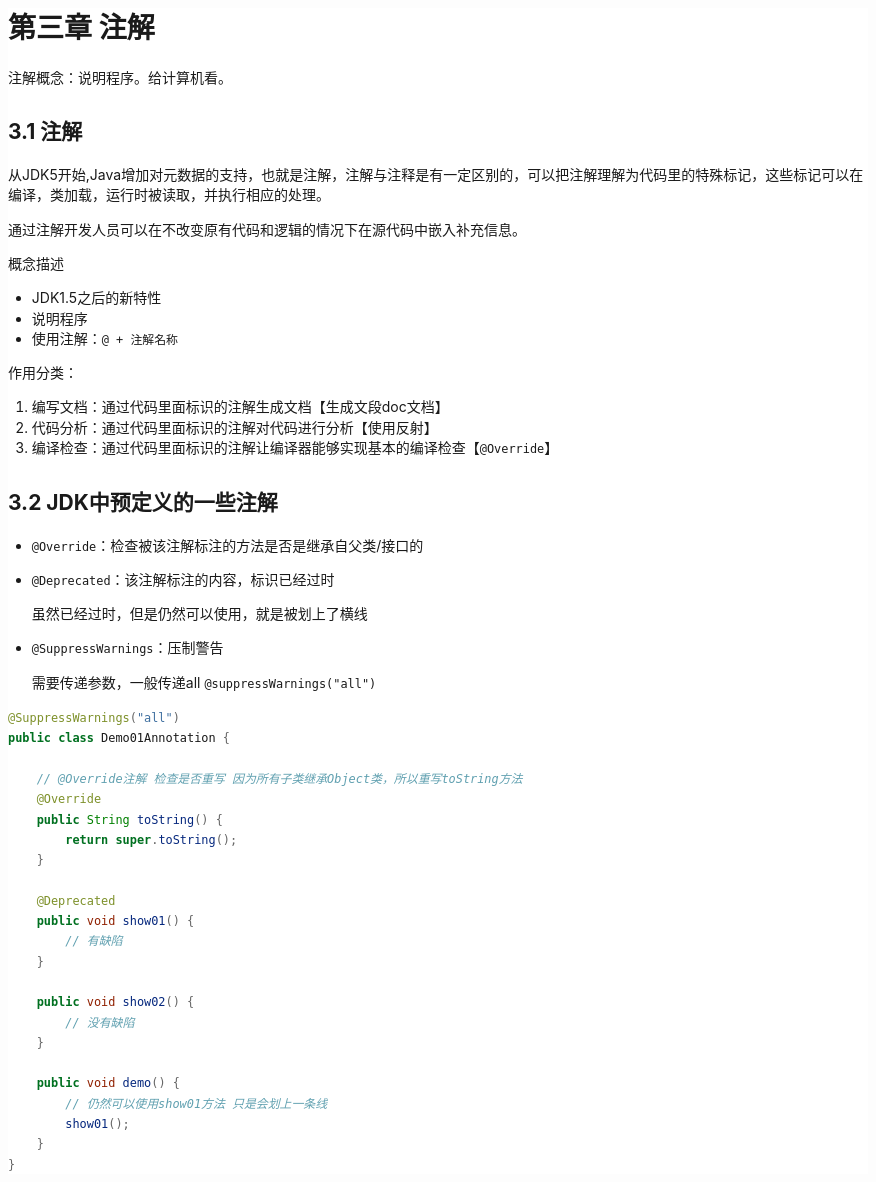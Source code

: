 # 第三章 注解

注解概念：说明程序。给计算机看。

## 3.1 注解

从JDK5开始,Java增加对元数据的支持，也就是注解，注解与注释是有一定区别的，可以把注解理解为代码里的特殊标记，这些标记可以在编译，类加载，运行时被读取，并执行相应的处理。

通过注解开发人员可以在不改变原有代码和逻辑的情况下在源代码中嵌入补充信息。

概念描述

* JDK1.5之后的新特性
* 说明程序
* 使用注解：`@ + 注解名称`

作用分类：

1. 编写文档：通过代码里面标识的注解生成文档【生成文段doc文档】
2. 代码分析：通过代码里面标识的注解对代码进行分析【使用反射】
3. 编译检查：通过代码里面标识的注解让编译器能够实现基本的编译检查【`@Override`】

## 3.2 JDK中预定义的一些注解

* `@Override`：检查被该注解标注的方法是否是继承自父类/接口的

* `@Deprecated`：该注解标注的内容，标识已经过时

  虽然已经过时，但是仍然可以使用，就是被划上了横线

* `@SuppressWarnings`：压制警告

  需要传递参数，一般传递all		`@suppressWarnings("all")`

```java
@SuppressWarnings("all")
public class Demo01Annotation {

    // @Override注解 检查是否重写 因为所有子类继承Object类，所以重写toString方法
    @Override
    public String toString() {
        return super.toString();
    }

    @Deprecated
    public void show01() {
        // 有缺陷
    }

    public void show02() {
        // 没有缺陷
    }

    public void demo() {
        // 仍然可以使用show01方法 只是会划上一条线
        show01();
    }
}
```
